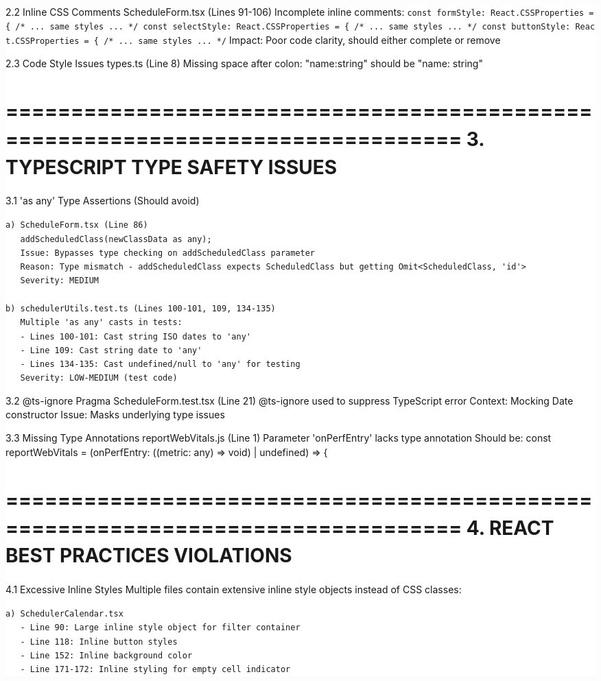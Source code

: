 2.2 Inline CSS Comments
    ScheduleForm.tsx (Lines 91-106)
    Incomplete inline comments:
    ```
    const formStyle: React.CSSProperties = { /* ... same styles ... */
    const selectStyle: React.CSSProperties = { /* ... same styles ... */
    const buttonStyle: React.CSSProperties = { /* ... same styles ... */
    ```
    Impact: Poor code clarity, should either complete or remove

2.3 Code Style Issues
    types.ts (Line 8)
    Missing space after colon: "name:string" should be "name: string"

================================================================================
3. TYPESCRIPT TYPE SAFETY ISSUES
================================================================================

3.1 'as any' Type Assertions (Should avoid)
    
    a) ScheduleForm.tsx (Line 86)
       addScheduledClass(newClassData as any);
       Issue: Bypasses type checking on addScheduledClass parameter
       Reason: Type mismatch - addScheduledClass expects ScheduledClass but getting Omit<ScheduledClass, 'id'>
       Severity: MEDIUM
       
    b) schedulerUtils.test.ts (Lines 100-101, 109, 134-135)
       Multiple 'as any' casts in tests:
       - Lines 100-101: Cast string ISO dates to 'any'
       - Line 109: Cast string date to 'any'
       - Lines 134-135: Cast undefined/null to 'any' for testing
       Severity: LOW-MEDIUM (test code)

3.2 @ts-ignore Pragma
    ScheduleForm.test.tsx (Line 21)
    @ts-ignore used to suppress TypeScript error
    Context: Mocking Date constructor
    Issue: Masks underlying type issues
    
3.3 Missing Type Annotations
    reportWebVitals.js (Line 1)
    Parameter 'onPerfEntry' lacks type annotation
    Should be: const reportWebVitals = (onPerfEntry: ((metric: any) => void) | undefined) => {

================================================================================
4. REACT BEST PRACTICES VIOLATIONS
================================================================================

4.1 Excessive Inline Styles
    Multiple files contain extensive inline style objects instead of CSS classes:
    
    a) SchedulerCalendar.tsx
       - Line 90: Large inline style object for filter container
       - Line 118: Inline button styles
       - Line 152: Inline background color
       - Line 171-172: Inline styling for empty cell indicator
       